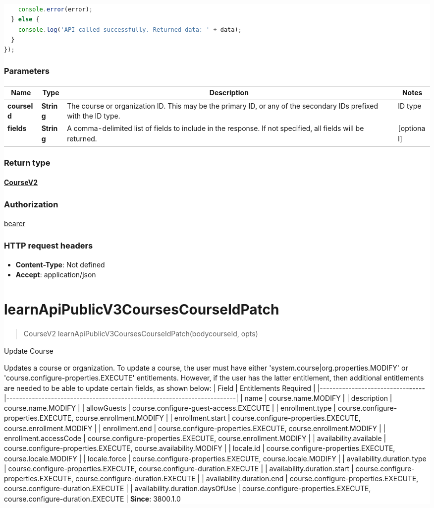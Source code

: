 ```javascript
    console.error(error);
  } else {
    console.log('API called successfully. Returned data: ' + data);
  }
});
```

### Parameters

Name | Type | Description  | Notes
------------- | ------------- | ------------- | -------------
 **courseId** | **String**| The course or organization ID.  This may be the primary ID, or any of the secondary IDs prefixed with the ID type.    | ID type    | Example                               |  |------------|---------------------------------------|  | primary    | _123_1                                |  | externalId | externalId:math101                    |  | courseId   | courseId:math101                      |  | uuid       | uuid:915c7567d76d444abf1eed56aad3beb5 |   | 
 **fields** | **String**| A comma-delimited list of fields to include in the response. If not specified, all fields will be returned. | [optional] 

### Return type

[**CourseV2**](CourseV2.md)

### Authorization

[bearer](../README.md#bearer)

### HTTP request headers

 - **Content-Type**: Not defined
 - **Accept**: application/json

<a name="learnApiPublicV3CoursesCourseIdPatch"></a>
# **learnApiPublicV3CoursesCourseIdPatch**
> CourseV2 learnApiPublicV3CoursesCourseIdPatch(bodycourseId, opts)

Update Course

Updates a course or organization.  To update a course, the user must have either &#x27;system.course|org.properties.MODIFY&#x27; or &#x27;course.configure-properties.EXECUTE&#x27; entitlements.  However, if the user has the latter entitlement, then additional entitlements are needed to be able to update certain fields, as shown below:    | Field                           | Entitlements Required                                                  |  |---------------------------------|------------------------------------------------------------------------|  | name                            | course.name.MODIFY                                                     |  | description                     | course.name.MODIFY                                                     |  | allowGuests                     | course.configure-guest-access.EXECUTE                                  |  | enrollment.type                 | course.configure-properties.EXECUTE, course.enrollment.MODIFY          |  | enrollment.start                | course.configure-properties.EXECUTE, course.enrollment.MODIFY          |  | enrollment.end                  | course.configure-properties.EXECUTE, course.enrollment.MODIFY          |  | enrollment.accessCode           | course.configure-properties.EXECUTE, course.enrollment.MODIFY          |  | availability.available          | course.configure-properties.EXECUTE, course.availability.MODIFY        |  | locale.id                       | course.configure-properties.EXECUTE, course.locale.MODIFY              |  | locale.force                    | course.configure-properties.EXECUTE, course.locale.MODIFY              |  | availability.duration.type      | course.configure-properties.EXECUTE, course.configure-duration.EXECUTE |  | availability.duration.start     | course.configure-properties.EXECUTE, course.configure-duration.EXECUTE |  | availability.duration.end       | course.configure-properties.EXECUTE, course.configure-duration.EXECUTE |  | availability.duration.daysOfUse | course.configure-properties.EXECUTE, course.configure-duration.EXECUTE |    **Since**: 3800.1.0
